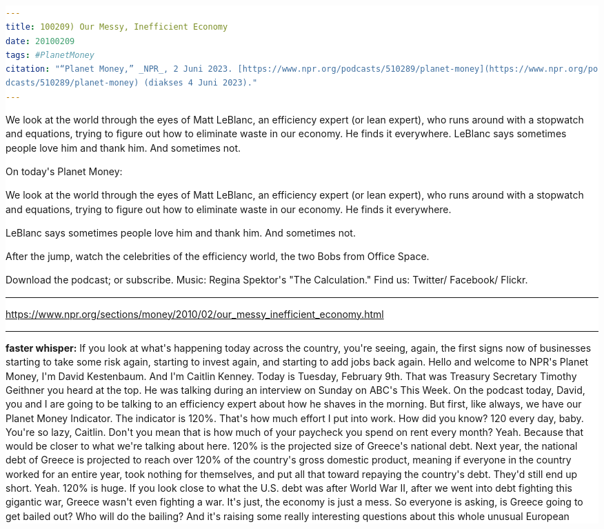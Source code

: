 ```yaml
---
title: 100209) Our Messy, Inefficient Economy
date: 20100209
tags: #PlanetMoney
citation: "“Planet Money,” _NPR_, 2 Juni 2023. [https://www.npr.org/podcasts/510289/planet-money](https://www.npr.org/podcasts/510289/planet-money) (diakses 4 Juni 2023)."
---
```


We look at the world through the eyes of Matt LeBlanc, an efficiency expert (or lean expert), who runs around with a stopwatch and equations, trying to figure out how to eliminate waste in our economy. He finds it everywhere. LeBlanc says sometimes people love him and thank him. And sometimes not.

On today's Planet Money:

We look at the world through the eyes of Matt LeBlanc, an efficiency expert (or lean expert), who runs around with a stopwatch and equations, trying to figure out how to eliminate waste in our economy. He finds it everywhere.

LeBlanc says sometimes people love him and thank him. And sometimes not.

After the jump, watch the celebrities of the efficiency world, the two Bobs from Office Space.

Download the podcast; or subscribe. Music: Regina Spektor's "The Calculation." Find us: Twitter/ Facebook/ Flickr.

----

https://www.npr.org/sections/money/2010/02/our_messy_inefficient_economy.html



----

**faster whisper:**
If you look at what's happening today across the country, you're seeing, again, the first
signs now of businesses starting to take some risk again, starting to invest again, and
starting to add jobs back again.
Hello and welcome to NPR's Planet Money, I'm David Kestenbaum.
And I'm Caitlin Kenney.
Today is Tuesday, February 9th.
That was Treasury Secretary Timothy Geithner you heard at the top.
He was talking during an interview on Sunday on ABC's This Week.
On the podcast today, David, you and I are going to be talking to an efficiency expert
about how he shaves in the morning.
But first, like always, we have our Planet Money Indicator.
The indicator is 120%.
That's how much effort I put into work.
How did you know?
120 every day, baby.
You're so lazy, Caitlin.
Don't you mean that is how much of your paycheck you spend on rent every month?
Yeah.
Because that would be closer to what we're talking about here.
120% is the projected size of Greece's national debt.
Next year, the national debt of Greece is projected to reach over 120% of the country's
gross domestic product, meaning if everyone in the country worked for an entire year,
took nothing for themselves, and put all that toward repaying the country's debt.
They'd still end up short.
Yeah.
120% is huge.
If you look close to what the U.S. debt was after World War II, after we went into
debt fighting this gigantic war, Greece wasn't even fighting a war.
It's just, the economy is just a mess.
So everyone is asking, is Greece going to get bailed out?
Who will do the bailing?
And it's raising some really interesting questions about this whole unusual European
